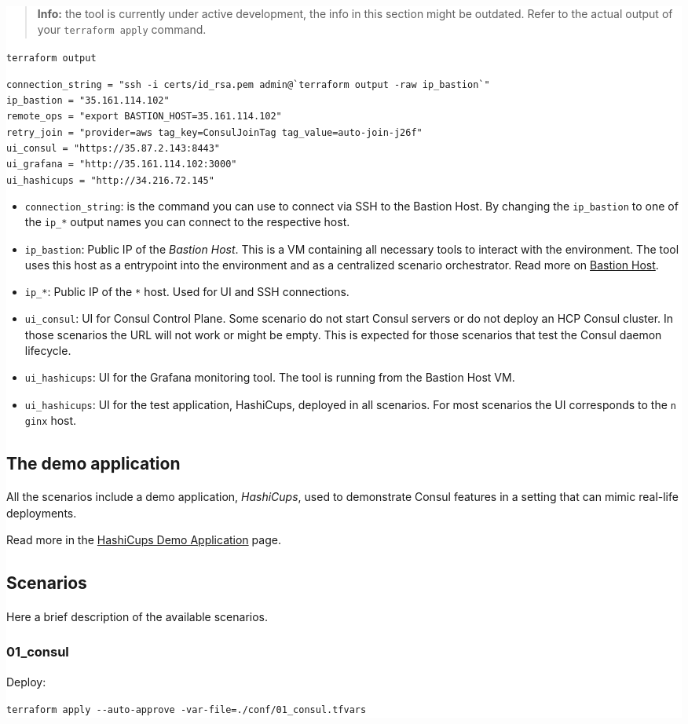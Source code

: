 > **Info:** the tool is currently under active development, the info in this section 
might be outdated. Refer to the actual output of your `terraform apply` command.

```
terraform output
```

```plaintext
connection_string = "ssh -i certs/id_rsa.pem admin@`terraform output -raw ip_bastion`"
ip_bastion = "35.161.114.102"
remote_ops = "export BASTION_HOST=35.161.114.102"
retry_join = "provider=aws tag_key=ConsulJoinTag tag_value=auto-join-j26f"
ui_consul = "https://35.87.2.143:8443"
ui_grafana = "http://35.161.114.102:3000"
ui_hashicups = "http://34.216.72.145"
```

* `connection_string`: is the command you can use to connect via SSH to the 
Bastion Host. By changing the `ip_bastion` to one of the `ip_*` output names you
can connect to the respective host.

* `ip_bastion`: Public IP of the *Bastion Host*. This is a VM containing all 
necessary tools to interact with the environment. The tool uses this host as a 
entrypoint into the environment and as a centralized scenario orchestrator. Read 
more on [Bastion Host](./docs/BastionHost.md).

* `ip_*`: Public IP of the `*` host. Used for UI and SSH connections.

* `ui_consul`: UI for Consul Control Plane. Some scenario do not start Consul
servers or do not deploy an HCP Consul cluster. In those scenarios the URL will 
not work or might be empty. This is expected for those scenarios that test the
Consul daemon lifecycle.

* `ui_hashicups`: UI for the Grafana monitoring tool. The tool is running from
the Bastion Host VM.

* `ui_hashicups`: UI for the test application, HashiCups, deployed in all 
scenarios. For most scenarios the UI corresponds to the `nginx` host.

## The demo application

All the scenarios include a demo application, *HashiCups*, used to demonstrate 
Consul features in a setting that can mimic real-life deployments.

Read more in the [HashiCups Demo Application](./docs/HashiCups.md) page.

## Scenarios

Here a brief description of the available scenarios.



### 01_consul

Deploy:

```
terraform apply --auto-approve -var-file=./conf/01_consul.tfvars
```
